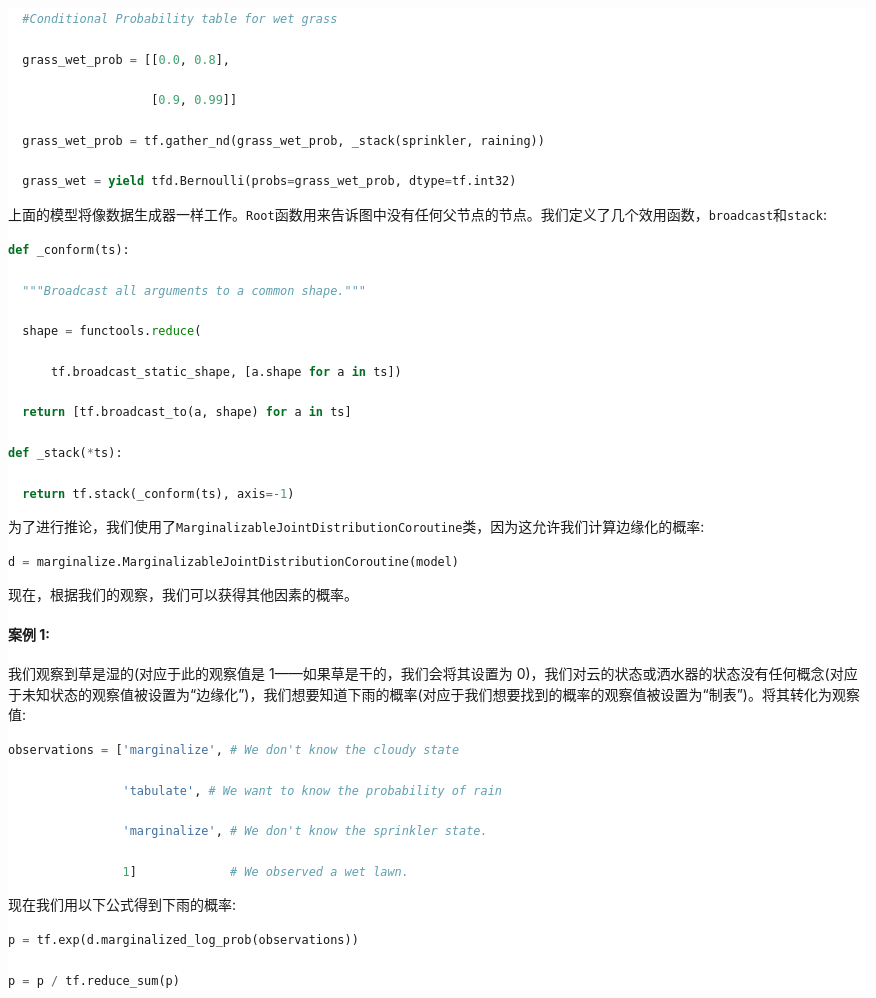 ```py
  #Conditional Probability table for wet grass

  grass_wet_prob = [[0.0, 0.8],

                    [0.9, 0.99]]

  grass_wet_prob = tf.gather_nd(grass_wet_prob, _stack(sprinkler, raining))

  grass_wet = yield tfd.Bernoulli(probs=grass_wet_prob, dtype=tf.int32) 
```

上面的模型将像数据生成器一样工作。`Root`函数用来告诉图中没有任何父节点的节点。我们定义了几个效用函数，`broadcast`和`stack`:

```py
def _conform(ts):

  """Broadcast all arguments to a common shape."""

  shape = functools.reduce(

      tf.broadcast_static_shape, [a.shape for a in ts])

  return [tf.broadcast_to(a, shape) for a in ts]

def _stack(*ts):

  return tf.stack(_conform(ts), axis=-1) 
```

为了进行推论，我们使用了`MarginalizableJointDistributionCoroutine`类，因为这允许我们计算边缘化的概率:

```py
d = marginalize.MarginalizableJointDistributionCoroutine(model) 
```

现在，根据我们的观察，我们可以获得其他因素的概率。

#### 案例 1:

我们观察到草是湿的(对应于此的观察值是 1——如果草是干的，我们会将其设置为 0)，我们对云的状态或洒水器的状态没有任何概念(对应于未知状态的观察值被设置为“边缘化”)，我们想要知道下雨的概率(对应于我们想要找到的概率的观察值被设置为“制表”)。将其转化为观察值:

```py
observations = ['marginalize', # We don't know the cloudy state

                'tabulate', # We want to know the probability of rain

                'marginalize', # We don't know the sprinkler state.

                1]             # We observed a wet lawn. 
```

现在我们用以下公式得到下雨的概率:

```py
p = tf.exp(d.marginalized_log_prob(observations))

p = p / tf.reduce_sum(p) 
```
